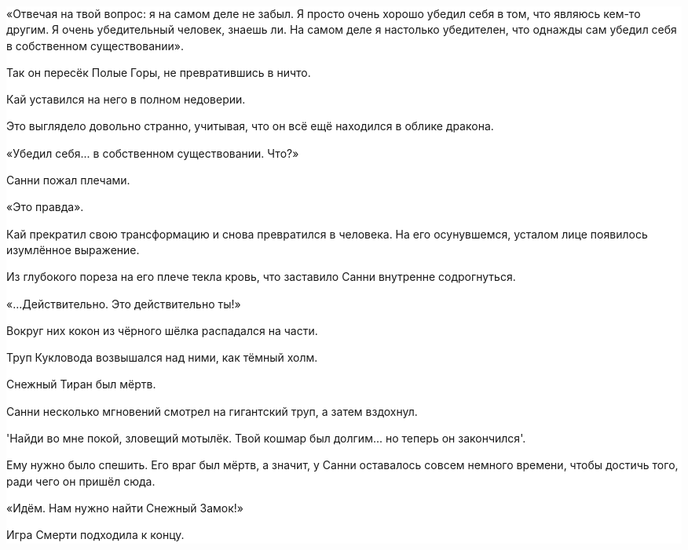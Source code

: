 «Отвечая на твой вопрос: я на самом деле не забыл. Я просто очень хорошо убедил себя в том, что являюсь кем-то другим. Я очень убедительный человек, знаешь ли. На самом деле я настолько убедителен, что однажды сам убедил себя в собственном существовании».

Так он пересёк Полые Горы, не превратившись в ничто.

Кай уставился на него в полном недоверии.

Это выглядело довольно странно, учитывая, что он всё ещё находился в облике дракона.

«Убедил себя... в собственном существовании. Что?»

Санни пожал плечами.

«Это правда».

Кай прекратил свою трансформацию и снова превратился в человека. На его осунувшемся, усталом лице появилось изумлённое выражение.

Из глубокого пореза на его плече текла кровь, что заставило Санни внутренне содрогнуться.

«...Действительно. Это действительно ты!»

Вокруг них кокон из чёрного шёлка распадался на части.

Труп Кукловода возвышался над ними, как тёмный холм.

Снежный Тиран был мёртв.

Санни несколько мгновений смотрел на гигантский труп, а затем вздохнул.

'Найди во мне покой, зловещий мотылёк. Твой кошмар был долгим... но теперь он закончился'.

Ему нужно было спешить. Его враг был мёртв, а значит, у Санни оставалось совсем немного времени, чтобы достичь того, ради чего он пришёл сюда.

«Идём. Нам нужно найти Снежный Замок!»

Игра Смерти подходила к концу.

